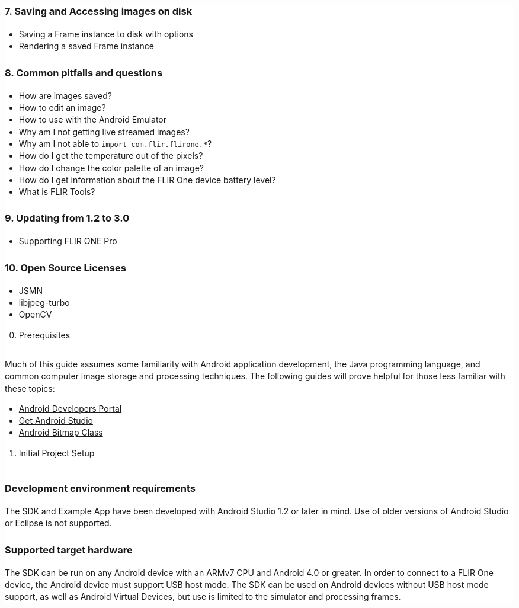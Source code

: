 
### 7. Saving and Accessing images on disk

* Saving a Frame instance to disk with options
* Rendering a saved Frame instance

### 8. Common pitfalls and questions

* How are images saved?
* How to edit an image?
* How to use with the Android Emulator
* Why am I not getting live streamed images?
* Why am I not able to `import com.flir.flirone.*`?
* How do I get the temperature out of the pixels?
* How do I change the color palette of an image?
* How do I get information about the FLIR One device battery level?
* What is FLIR Tools?


### 9. Updating from 1.2 to 3.0

* Supporting FLIR ONE Pro

### 10. Open Source Licenses

* JSMN
* libjpeg-turbo
* OpenCV



0. Prerequisites
---
Much of this guide assumes some familiarity with Android application development, the Java
programming language, and common computer image storage and processing techniques. The following
guides will prove helpful for those less familiar with these topics:

* [Android Developers Portal](https://developer.android.com/index.html)
* [Get Android Studio](https://developer.android.com/sdk/index.html)
* [Android Bitmap Class](https://developer.android.com/reference/android/graphics/Bitmap.html)


1. Initial Project Setup
---
### Development environment requirements

The SDK and Example App have been developed with Android Studio 1.2 or later in mind.
Use of older versions of Android Studio or Eclipse is not supported.


### Supported target hardware

The SDK can be run on any Android device with an ARMv7 CPU and Android 4.0 or greater. 
In order to connect to a FLIR One device, the Android device must support USB host mode. 
The SDK can be used on Android devices without USB host mode support, as well as Android 
Virtual Devices, but use is limited to the simulator and processing frames.
